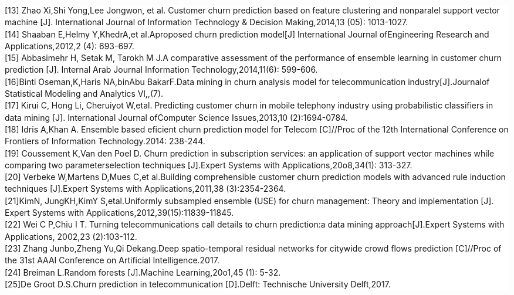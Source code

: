 [13] Zhao Xi,Shi Yong,Lee Jongwon, et al. Customer churn prediction based on feature clustering and nonparalel support vector machine [J]. International Journal of Information Technology & Decision Making,2014,13 (05): 1013-1027.   
[14] Shaaban E,Helmy Y,KhedrA,et al.Aproposed churn prediction model[J] International Journal ofEngineering Research and Applications,2012,2 (4): 693-697.   
[15] Abbasimehr H, Setak M, Tarokh M J.A comparative assessment of the performance of ensemble learning in customer churn prediction [J]. Internal Arab Journal Information Technology,2014,11(6): 599-606.   
[16]Binti Oseman,K,Haris NA,binAbu BakarF.Data mining in churn analysis model for telecommunication industry[J].Journalof Statistical Modeling and Analytics Vl,,(7).   
[17] Kirui C, Hong Li, Cheruiyot W,etal. Predicting customer churn in mobile telephony industry using probabilistic classifiers in data mining [J]. International Journal ofComputer Science Issues,2013,10 (2):1694-0784.   
[18] Idris A,Khan A. Ensemble based eficient churn prediction model for Telecom [C]//Proc of the 12th International Conference on Frontiers of Information Technology.2014: 238-244.   
[19] Coussement K,Van den Poel D. Churn prediction in subscription services: an application of support vector machines while comparing two parameterselection techniques [J].Expert Systems with Applications,20o8,34(1): 313-327.   
[20] Verbeke W,Martens D,Mues C,et al.Building comprehensible customer churn prediction models with advanced rule induction techniques [J].Expert Systems with Applications,2011,38 (3):2354-2364.   
[21]KimN, JungKH,KimY S,etal.Uniformly subsampled ensemble (USE) for churn management: Theory and implementation [J]. Expert Systems with Applications,2012,39(15):11839-11845.   
[22] Wei C P,Chiu I T. Turning telecommunications call details to churn prediction:a data mining approach[J].Expert Systems with Applications, 2002,23 (2):103-112.   
[23] Zhang Junbo,Zheng Yu,Qi Dekang.Deep spatio-temporal residual networks for citywide crowd flows prediction [C]//Proc of the 31st AAAI Conference on Artificial Intelligence.2017.   
[24] Breiman L.Random forests [J].Machine Learning,20o1,45 (1): 5-32.   
[25]De Groot D.S.Churn prediction in telecommunication [D].Delft: Technische University Delft,2017.